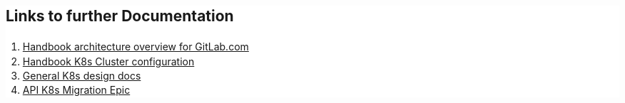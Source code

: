 ## Links to further Documentation

1. [Handbook architecture overview for GitLab.com](https://about.gitlab.com/handbook/engineering/infrastructure/production/architecture/#gitlab-com-architecture)
1. [Handbook K8s Cluster configuration](https://about.gitlab.com/handbook/engineering/infrastructure/production/architecture/#cluster-configuration)
1. [General K8s design docs](https://gitlab.com/gitlab-com/gl-infra/readiness/-/tree/master/library/kubernetes)
1. [API K8s Migration Epic](https://gitlab.com/groups/gitlab-com/gl-infra/-/epics/271)
